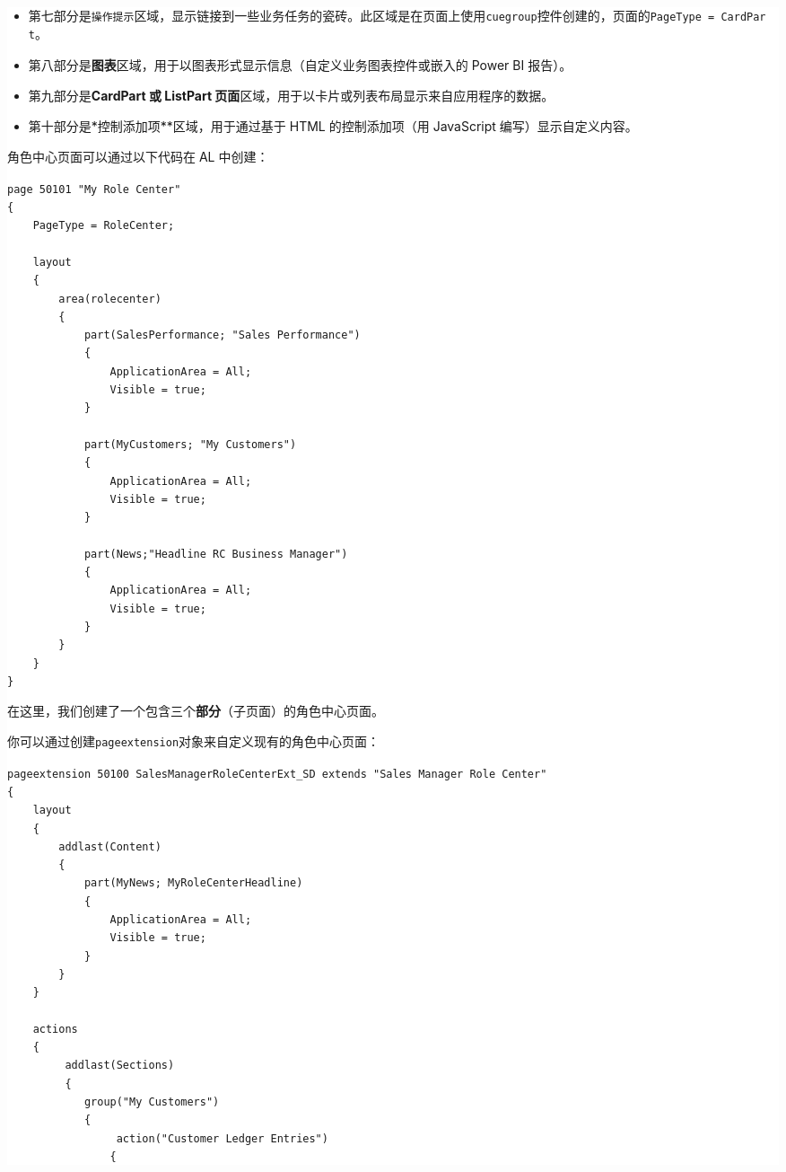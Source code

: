 +   第七部分是`操作提示`区域，显示链接到一些业务任务的瓷砖。此区域是在页面上使用`cuegroup`控件创建的，页面的`PageType = CardPart`。

+   第八部分是**图表**区域，用于以图表形式显示信息（自定义业务图表控件或嵌入的 Power BI 报告）。

+   第九部分是**CardPart 或 ListPart 页面**区域，用于以卡片或列表布局显示来自应用程序的数据。

+   第十部分是*控制添加项**区域，用于通过基于 HTML 的控制添加项（用 JavaScript 编写）显示自定义内容。

角色中心页面可以通过以下代码在 AL 中创建：

```
page 50101 "My Role Center"
{
    PageType = RoleCenter;

    layout
    {
        area(rolecenter)
        {
            part(SalesPerformance; "Sales Performance")
            {
                ApplicationArea = All;
                Visible = true;
            }

            part(MyCustomers; "My Customers")
            {
                ApplicationArea = All;
                Visible = true;
            }

            part(News;"Headline RC Business Manager")
            {
                ApplicationArea = All;
                Visible = true;
            }
        }
    }   
}
```

在这里，我们创建了一个包含三个**部分**（子页面）的角色中心页面。

你可以通过创建`pageextension`对象来自定义现有的角色中心页面：

```
pageextension 50100 SalesManagerRoleCenterExt_SD extends "Sales Manager Role Center"
{
    layout
    {
        addlast(Content)
        {
            part(MyNews; MyRoleCenterHeadline)
            {
                ApplicationArea = All;
                Visible = true;
            }
        }
    }

    actions
    {   
         addlast(Sections)
         {
            group("My Customers")
            {               
                 action("Customer Ledger Entries")
                {
```